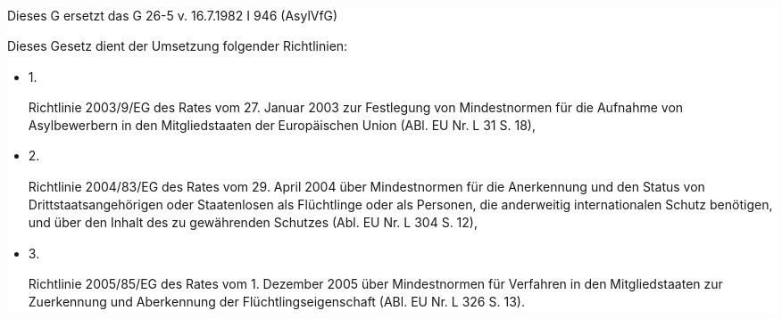</td>

</tr>

<tr>

<td colspan="2">

Dieses G ersetzt das G 26-5 v. 16.7.1982 I 946 (AsylVfG)

</td>

</tr>

</table>

</div>

</div>

<div>

<div class="jnhtml">

<div>

<div class="jurAbsatz">

Dieses Gesetz dient der Umsetzung folgender Richtlinien:

  - 1\.
    
    <div style="">
    
    Richtlinie 2003/9/EG des Rates vom 27. Januar 2003 zur Festlegung
    von Mindestnormen für die Aufnahme von Asylbewerbern in den
    Mitgliedstaaten der Europäischen Union (ABl. EU Nr. L 31 S. 18),
    
    </div>

  - 2\.
    
    <div style="">
    
    Richtlinie 2004/83/EG des Rates vom 29. April 2004 über
    Mindestnormen für die Anerkennung und den Status von
    Drittstaatsangehörigen oder Staatenlosen als Flüchtlinge oder als
    Personen, die anderweitig internationalen Schutz benötigen, und über
    den Inhalt des zu gewährenden Schutzes (Abl. EU Nr. L 304 S. 12),
    
    </div>

  - 3\.
    
    <div style="">
    
    Richtlinie 2005/85/EG des Rates vom 1. Dezember 2005 über
    Mindestnormen für Verfahren in den Mitgliedstaaten zur Zuerkennung
    und Aberkennung der Flüchtlingseigenschaft (ABl. EU Nr. L 326 S.
    13).
    
    </div>
